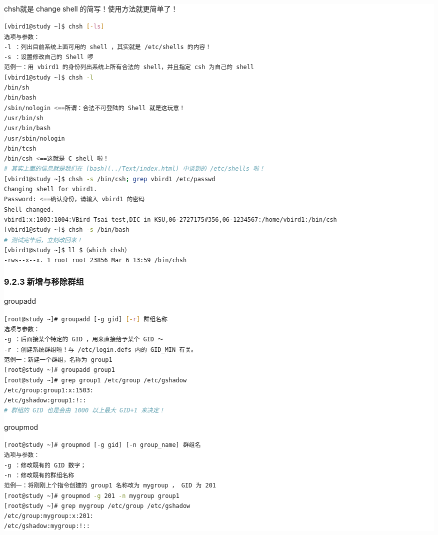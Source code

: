 chsh就是 change shell 的简写！使用方法就更简单了！

```bash
[vbird1@study ~]$ chsh [-ls]
选项与参数：
-l ：列出目前系统上面可用的 shell ，其实就是 /etc/shells 的内容！
-s ：设置修改自己的 Shell 啰
范例一：用 vbird1 的身份列出系统上所有合法的 shell，并且指定 csh 为自己的 shell
[vbird1@study ~]$ chsh -l
/bin/sh
/bin/bash
/sbin/nologin <==所谓：合法不可登陆的 Shell 就是这玩意！
/usr/bin/sh
/usr/bin/bash
/usr/sbin/nologin
/bin/tcsh
/bin/csh <==这就是 C shell 啦！
# 其实上面的信息就是我们在 [bash](../Text/index.html) 中谈到的 /etc/shells 啦！
[vbird1@study ~]$ chsh -s /bin/csh; grep vbird1 /etc/passwd
Changing shell for vbird1.
Password: <==确认身份，请输入 vbird1 的密码
Shell changed.
vbird1:x:1003:1004:VBird Tsai test,DIC in KSU,06-2727175#356,06-1234567:/home/vbird1:/bin/csh
[vbird1@study ~]$ chsh -s /bin/bash
# 测试完毕后，立刻改回来！
[vbird1@study ~]$ ll $（which chsh）
-rws--x--x. 1 root root 23856 Mar 6 13:59 /bin/chsh
```

### 9.2.3 新增与移除群组

groupadd

```bash
[root@study ~]# groupadd [-g gid] [-r] 群组名称
选项与参数：
-g ：后面接某个特定的 GID ，用来直接给予某个 GID ～
-r ：创建系统群组啦！与 /etc/login.defs 内的 GID_MIN 有关。
范例一：新建一个群组，名称为 group1
[root@study ~]# groupadd group1
[root@study ~]# grep group1 /etc/group /etc/gshadow
/etc/group:group1:x:1503:
/etc/gshadow:group1:!::
# 群组的 GID 也是会由 1000 以上最大 GID+1 来决定！
```

groupmod

```bash
[root@study ~]# groupmod [-g gid] [-n group_name] 群组名
选项与参数：
-g ：修改既有的 GID 数字；
-n ：修改既有的群组名称
范例一：将刚刚上个指令创建的 group1 名称改为 mygroup ， GID 为 201
[root@study ~]# groupmod -g 201 -n mygroup group1
[root@study ~]# grep mygroup /etc/group /etc/gshadow
/etc/group:mygroup:x:201:
/etc/gshadow:mygroup:!::
```
